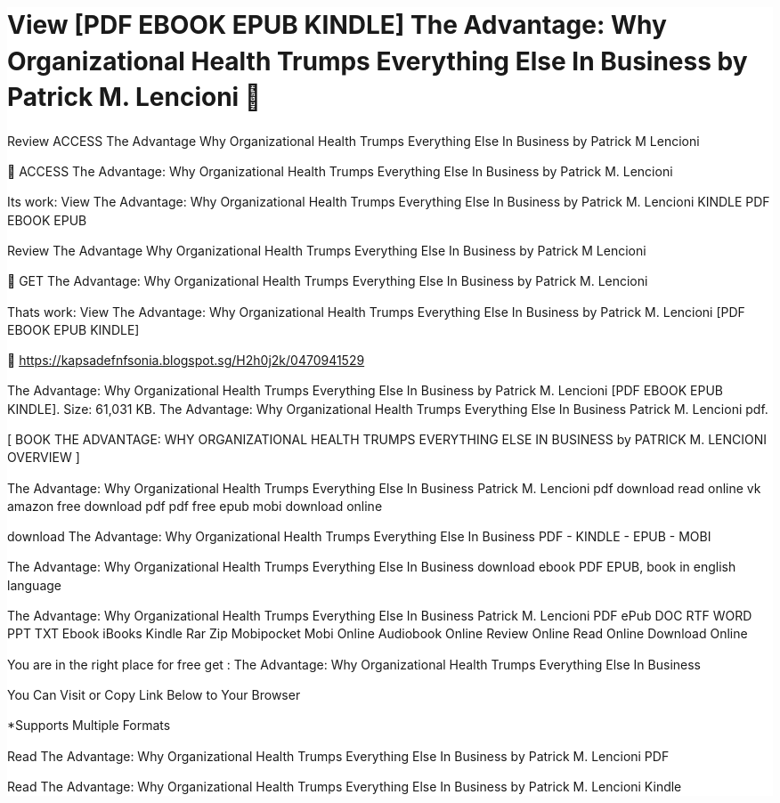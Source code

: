 # View [PDF EBOOK EPUB KINDLE] The Advantage: Why Organizational Health Trumps Everything Else In Business by  Patrick M. Lencioni 💜
Review ACCESS The Advantage Why Organizational Health Trumps Everything Else In Business by Patrick M Lencioni

📄 ACCESS The Advantage: Why Organizational Health Trumps Everything Else In Business by Patrick M. Lencioni

Its work: View The Advantage: Why Organizational Health Trumps Everything Else In Business by Patrick M. Lencioni KINDLE PDF EBOOK EPUB


Review The Advantage Why Organizational Health Trumps Everything Else In Business by Patrick M Lencioni

💜 GET The Advantage: Why Organizational Health Trumps Everything Else In Business by Patrick M. Lencioni

Thats work: View The Advantage: Why Organizational Health Trumps Everything Else In Business by Patrick M. Lencioni [PDF EBOOK EPUB KINDLE]



📢 https://kapsadefnfsonia.blogspot.sg/H2h0j2k/0470941529



The Advantage: Why Organizational Health Trumps Everything Else In Business by Patrick M. Lencioni [PDF EBOOK EPUB KINDLE]. Size: 61,031 KB. The Advantage: Why Organizational Health Trumps Everything Else In Business Patrick M. Lencioni pdf.

[ BOOK THE ADVANTAGE: WHY ORGANIZATIONAL HEALTH TRUMPS EVERYTHING ELSE IN BUSINESS by PATRICK M. LENCIONI OVERVIEW ]

The Advantage: Why Organizational Health Trumps Everything Else In Business Patrick M. Lencioni pdf download read online vk amazon free download pdf pdf free epub mobi download online

download The Advantage: Why Organizational Health Trumps Everything Else In Business PDF - KINDLE - EPUB - MOBI

The Advantage: Why Organizational Health Trumps Everything Else In Business download ebook PDF EPUB, book in english language

The Advantage: Why Organizational Health Trumps Everything Else In Business Patrick M. Lencioni PDF ePub DOC RTF WORD PPT TXT Ebook iBooks Kindle Rar Zip Mobipocket Mobi Online Audiobook Online Review Online Read Online Download Online

You are in the right place for free get : The Advantage: Why Organizational Health Trumps Everything Else In Business

You Can Visit or Copy Link Below to Your Browser

*Supports Multiple Formats

Read The Advantage: Why Organizational Health Trumps Everything Else In Business by Patrick M. Lencioni PDF

Read The Advantage: Why Organizational Health Trumps Everything Else In Business by Patrick M. Lencioni Kindle
